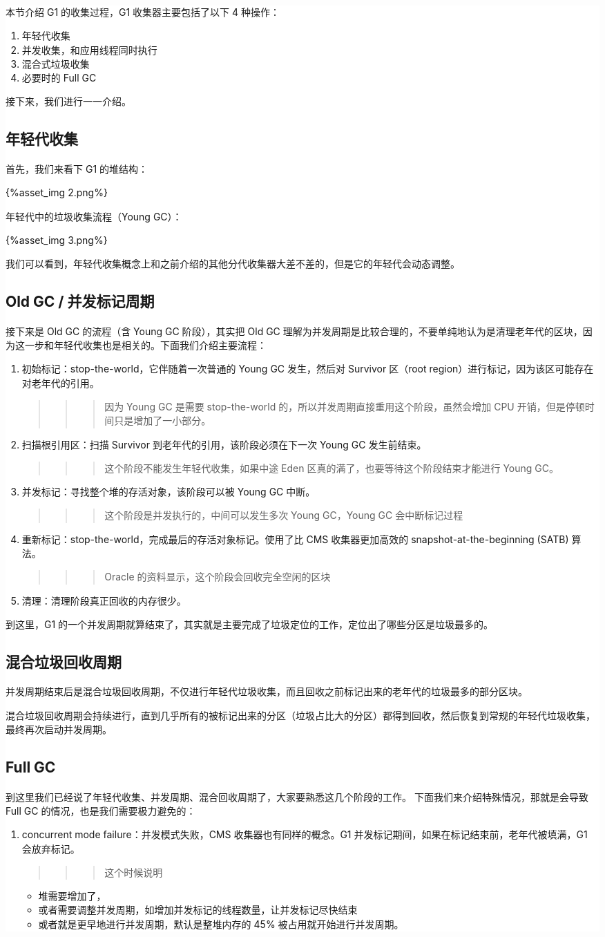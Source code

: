 本节介绍 G1 的收集过程，G1 收集器主要包括了以下 4 种操作：

1. 年轻代收集
2. 并发收集，和应用线程同时执行
3. 混合式垃圾收集
4. 必要时的 Full GC

接下来，我们进行一一介绍。

## 年轻代收集

首先，我们来看下 G1 的堆结构：

{%asset_img 2.png%}

年轻代中的垃圾收集流程（Young GC）：

{%asset_img 3.png%}

我们可以看到，年轻代收集概念上和之前介绍的其他分代收集器大差不差的，但是它的年轻代会动态调整。

## Old GC / 并发标记周期

接下来是 Old GC 的流程（含 Young GC 阶段），其实把 Old GC 理解为并发周期是比较合理的，不要单纯地认为是清理老年代的区块，因为这一步和年轻代收集也是相关的。下面我们介绍主要流程：

1. 初始标记：stop-the-world，它伴随着一次普通的 Young GC 发生，然后对 Survivor 区（root region）进行标记，因为该区可能存在对老年代的引用。
    >>>因为 Young GC 是需要 stop-the-world 的，所以并发周期直接重用这个阶段，虽然会增加 CPU 开销，但是停顿时间只是增加了一小部分。
    
2. 扫描根引用区：扫描 Survivor 到老年代的引用，该阶段必须在下一次 Young GC 发生前结束。
    >>>这个阶段不能发生年轻代收集，如果中途 Eden 区真的满了，也要等待这个阶段结束才能进行 Young GC。
    
3. 并发标记：寻找整个堆的存活对象，该阶段可以被 Young GC 中断。
    >>>这个阶段是并发执行的，中间可以发生多次 Young GC，Young GC 会中断标记过程
    
4. 重新标记：stop-the-world，完成最后的存活对象标记。使用了比 CMS 收集器更加高效的 snapshot-at-the-beginning (SATB) 算法。
    >>>Oracle 的资料显示，这个阶段会回收完全空闲的区块
    
5. 清理：清理阶段真正回收的内存很少。

到这里，G1 的一个并发周期就算结束了，其实就是主要完成了垃圾定位的工作，定位出了哪些分区是垃圾最多的。

## 混合垃圾回收周期

并发周期结束后是混合垃圾回收周期，不仅进行年轻代垃圾收集，而且回收之前标记出来的老年代的垃圾最多的部分区块。

混合垃圾回收周期会持续进行，直到几乎所有的被标记出来的分区（垃圾占比大的分区）都得到回收，然后恢复到常规的年轻代垃圾收集，最终再次启动并发周期。

## Full GC

到这里我们已经说了年轻代收集、并发周期、混合回收周期了，大家要熟悉这几个阶段的工作。
下面我们来介绍特殊情况，那就是会导致 Full GC 的情况，也是我们需要极力避免的：

1. concurrent mode failure：并发模式失败，CMS 收集器也有同样的概念。G1 并发标记期间，如果在标记结束前，老年代被填满，G1 会放弃标记。
    >>>这个时候说明
      - 堆需要增加了，
      - 或者需要调整并发周期，如增加并发标记的线程数量，让并发标记尽快结束
      - 或者就是更早地进行并发周期，默认是整堆内存的 45% 被占用就开始进行并发周期。
